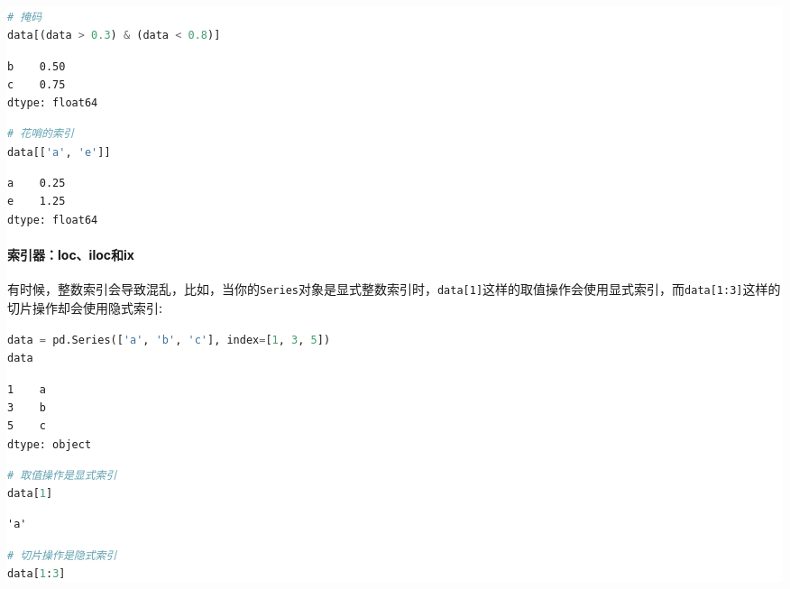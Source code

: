 

```python
# 掩码
data[(data > 0.3) & (data < 0.8)]
```




    b    0.50
    c    0.75
    dtype: float64




```python
# 花哨的索引
data[['a', 'e']]
```




    a    0.25
    e    1.25
    dtype: float64



#### 索引器：loc、iloc和ix

有时候，整数索引会导致混乱，比如，当你的`Series`对象是显式整数索引时，`data[1]`这样的取值操作会使用显式索引，而`data[1:3]`这样的切片操作却会使用隐式索引:


```python
data = pd.Series(['a', 'b', 'c'], index=[1, 3, 5])
data
```




    1    a
    3    b
    5    c
    dtype: object




```python
# 取值操作是显式索引
data[1]
```




    'a'




```python
# 切片操作是隐式索引
data[1:3]
```
